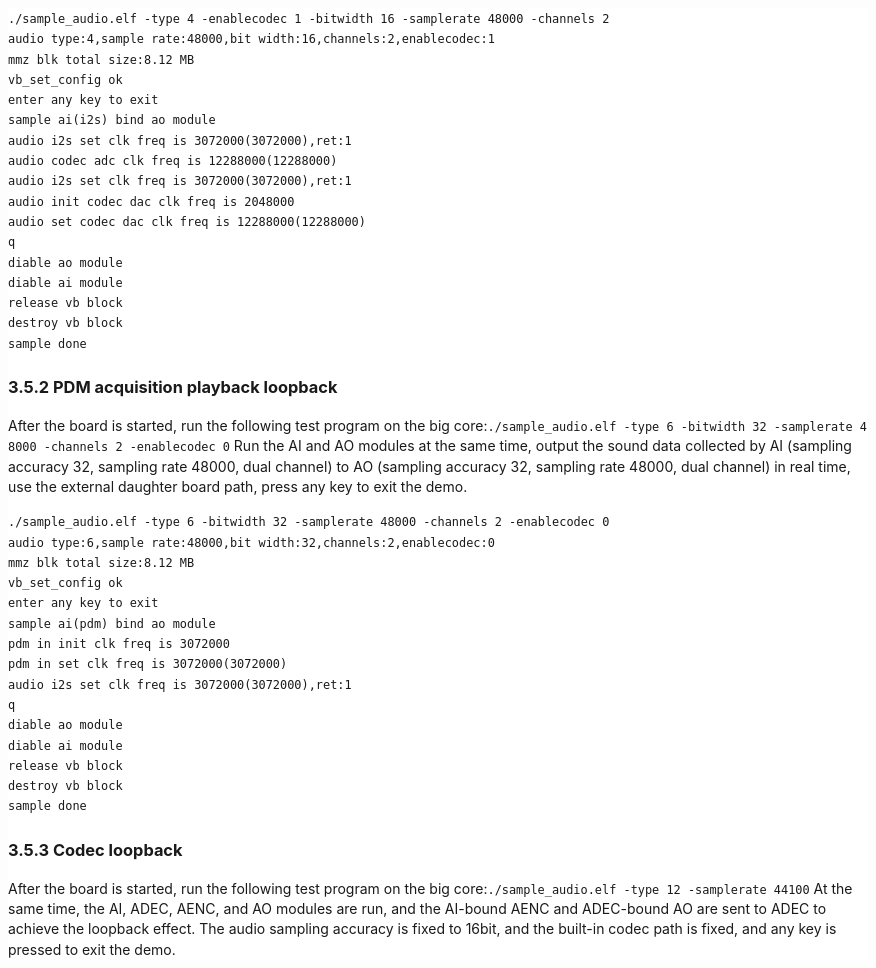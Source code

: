 ``` shell
./sample_audio.elf -type 4 -enablecodec 1 -bitwidth 16 -samplerate 48000 -channels 2
audio type:4,sample rate:48000,bit width:16,channels:2,enablecodec:1
mmz blk total size:8.12 MB
vb_set_config ok
enter any key to exit
sample ai(i2s) bind ao module
audio i2s set clk freq is 3072000(3072000),ret:1
audio codec adc clk freq is 12288000(12288000)
audio i2s set clk freq is 3072000(3072000),ret:1
audio init codec dac clk freq is 2048000
audio set codec dac clk freq is 12288000(12288000)
q
diable ao module
diable ai module
release vb block
destroy vb block
sample done
```

### 3.5.2 PDM acquisition playback loopback

After the board is started, run the following test program on the big core:`./sample_audio.elf -type 6 -bitwidth 32 -samplerate 48000 -channels 2 -enablecodec 0`
Run the AI and AO modules at the same time, output the sound data collected by AI (sampling accuracy 32, sampling rate 48000, dual channel) to AO (sampling accuracy 32, sampling rate 48000, dual channel) in real time, use the external daughter board path, press any key to exit the demo.

``` shell
./sample_audio.elf -type 6 -bitwidth 32 -samplerate 48000 -channels 2 -enablecodec 0
audio type:6,sample rate:48000,bit width:32,channels:2,enablecodec:0
mmz blk total size:8.12 MB
vb_set_config ok
enter any key to exit
sample ai(pdm) bind ao module
pdm in init clk freq is 3072000
pdm in set clk freq is 3072000(3072000)
audio i2s set clk freq is 3072000(3072000),ret:1
q
diable ao module
diable ai module
release vb block
destroy vb block
sample done
```

### 3.5.3 Codec loopback

After the board is started, run the following test program on the big core:`./sample_audio.elf -type 12 -samplerate 44100`
At the same time, the AI, ADEC, AENC, and AO modules are run, and the AI-bound AENC and ADEC-bound AO are sent to ADEC to achieve the loopback effect. The audio sampling accuracy is fixed to 16bit, and the built-in codec path is fixed, and any key is pressed to exit the demo.
